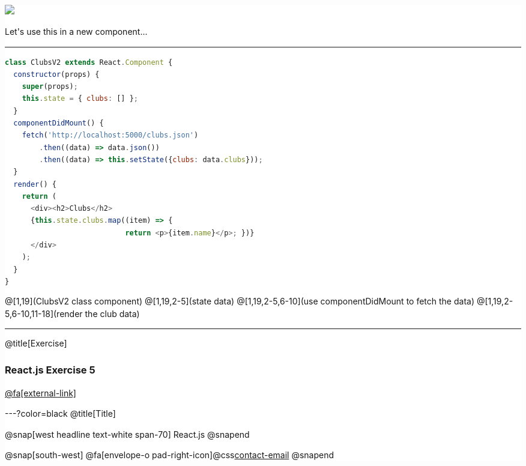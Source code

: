 
![](lectures/React/images/Clubs_json.png)

Let's use this in a new component...

---

```javascript
class ClubsV2 extends React.Component {
  constructor(props) {
    super(props);
    this.state = { clubs: [] };
  }
  componentDidMount() {
    fetch('http://localhost:5000/clubs.json')
        .then((data) => data.json())
        .then((data) => this.setState({clubs: data.clubs}));
  }
  render() {
    return (
      <div><h2>Clubs</h2>
      {this.state.clubs.map((item) => {
                            return <p>{item.name}</p>; })}
      </div>
    );
  }
}
```
@[1,19](ClubsV2 class component)
@[1,19,2-5](state data)
@[1,19,2-5,6-10](use componentDidMount to fetch the data)
@[1,19,2-5,6-10,11-18](render the club data)



---
@title[Exercise]
### React.js Exercise 5

[@fa[external-link]](https://github.com/noucampdotorgRESTAPI2019/ReactJS/blob/master/exercises/ReactEx5.md)



---?color=black
@title[Title]

@snap[west headline text-white span-70]
React.js
@snapend

@snap[south-west]
@fa[envelope-o pad-right-icon]@css[contact-email](thomas.devine@lyit.ie)
@snapend
